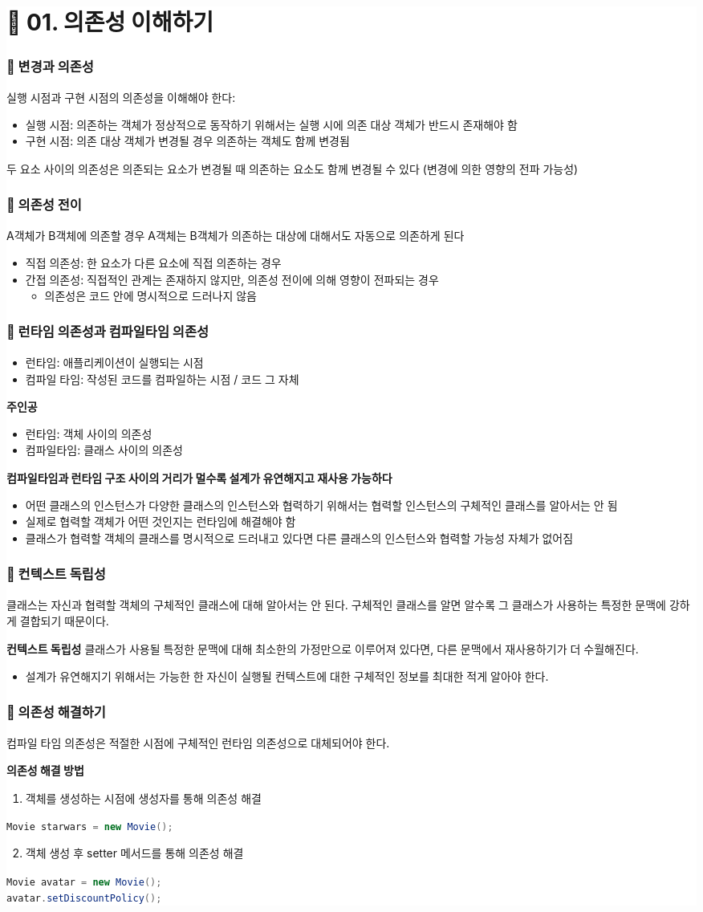 # 🔷 01. 의존성 이해하기

### 🔻 변경과 의존성

실행 시점과 구현 시점의 의존성을 이해해야 한다:

- 실행 시점: 의존하는 객체가 정상적으로 동작하기 위해서는 실행 시에 의존 대상 객체가 반드시 존재해야 함
- 구현 시점: 의존 대상 객체가 변경될 경우 의존하는 객체도 함께 변경됨

두 요소 사이의 의존성은 의존되는 요소가 변경될 때 의존하는 요소도 함께 변경될 수 있다 (변경에 의한 영향의 전파 가능성)

### 🔻 의존성 전이

A객체가 B객체에 의존할 경우 A객체는 B객체가 의존하는 대상에 대해서도 자동으로 의존하게 된다

- 직접 의존성: 한 요소가 다른 요소에 직접 의존하는 경우
- 간접 의존성: 직접적인 관계는 존재하지 않지만, 의존성 전이에 의해 영향이 전파되는 경우
  - 의존성은 코드 안에 명시적으로 드러나지 않음

### 🔻 런타임 의존성과 컴파일타임 의존성

- 런타임: 애플리케이션이 실행되는 시점
- 컴파일 타임: 작성된 코드를 컴파일하는 시점 / 코드 그 자체

**주인공**
- 런타임: 객체 사이의 의존성
- 컴파일타임: 클래스 사이의 의존성

**컴파일타임과 런타임 구조 사이의 거리가 멀수록 설계가 유연해지고 재사용 가능하다**

- 어떤 클래스의 인스턴스가 다양한 클래스의 인스턴스와 협력하기 위해서는 협력할 인스턴스의 구체적인 클래스를 알아서는 안 됨
- 실제로 협력할 객체가 어떤 것인지는 런타임에 해결해야 함
- 클래스가 협력할 객체의 클래스를 명시적으로 드러내고 있다면 다른 클래스의 인스턴스와 협력할 가능성 자체가 없어짐

### 🔻 컨텍스트 독립성

클래스는 자신과 협력할 객체의 구체적인 클래스에 대해 알아서는 안 된다.
구체적인 클래스를 알면 알수록 그 클래스가 사용하는 특정한 문맥에 강하게 결합되기 때문이다.

**컨텍스트 독립성**
클래스가 사용될 특정한 문맥에 대해 최소한의 가정만으로 이루어져 있다면, 다른 문맥에서 재사용하기가 더 수월해진다.
- 설계가 유연해지기 위해서는 가능한 한 자신이 실행될 컨텍스트에 대한 구체적인 정보를 최대한 적게 알아야 한다.

### 🔻 의존성 해결하기

컴파일 타임 의존성은 적절한 시점에 구체적인 런타임 의존성으로 대체되어야 한다.

**의존성 해결 방법**

1. 객체를 생성하는 시점에 생성자를 통해 의존성 해결
```java
Movie starwars = new Movie();
```

2. 객체 생성 후 setter 메서드를 통해 의존성 해결
```java
Movie avatar = new Movie();
avatar.setDiscountPolicy();
```
